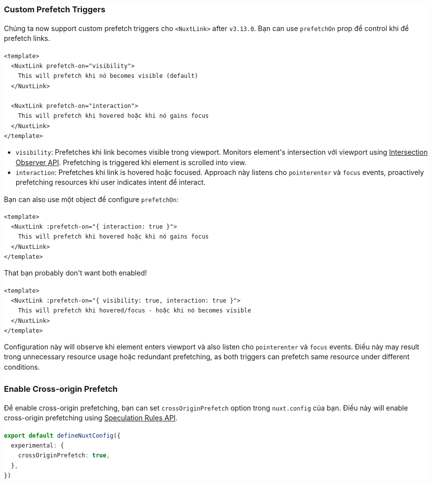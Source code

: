 ### Custom Prefetch Triggers

Chúng ta now support custom prefetch triggers cho `<NuxtLink>` after `v3.13.0`. Bạn can use `prefetchOn` prop để control khi để prefetch links.

```vue
<template>
  <NuxtLink prefetch-on="visibility">
    This will prefetch khi nó becomes visible (default)
  </NuxtLink>

  <NuxtLink prefetch-on="interaction">
    This will prefetch khi hovered hoặc khi nó gains focus
  </NuxtLink>
</template>
```

- `visibility`: Prefetches khi link becomes visible trong viewport. Monitors element's intersection với viewport using [Intersection Observer API](https://developer.mozilla.org/en-US/docs/Web/API/Intersection_Observer_API). Prefetching is triggered khi element is scrolled into view.
- `interaction`: Prefetches khi link is hovered hoặc focused. Approach này listens cho `pointerenter` và `focus` events, proactively prefetching resources khi user indicates intent để interact.

Bạn can also use một object để configure `prefetchOn`:

```vue
<template>
  <NuxtLink :prefetch-on="{ interaction: true }">
    This will prefetch khi hovered hoặc khi nó gains focus
  </NuxtLink>
</template>
```

That bạn probably don't want both enabled!

```vue
<template>
  <NuxtLink :prefetch-on="{ visibility: true, interaction: true }">
    This will prefetch khi hovered/focus - hoặc khi nó becomes visible
  </NuxtLink>
</template>
```

Configuration này will observe khi element enters viewport và also listen cho `pointerenter` và `focus` events. Điều này may result trong unnecessary resource usage hoặc redundant prefetching, as both triggers can prefetch same resource under different conditions.

### Enable Cross-origin Prefetch

Để enable cross-origin prefetching, bạn can set `crossOriginPrefetch` option trong `nuxt.config` của bạn. Điều này will enable cross-origin prefetching using [Speculation Rules API](https://developer.mozilla.org/en-US/docs/Web/API/Speculation_Rules_API).

```ts [nuxt.config.ts]
export default defineNuxtConfig({
  experimental: {
    crossOriginPrefetch: true,
  },
})
```
